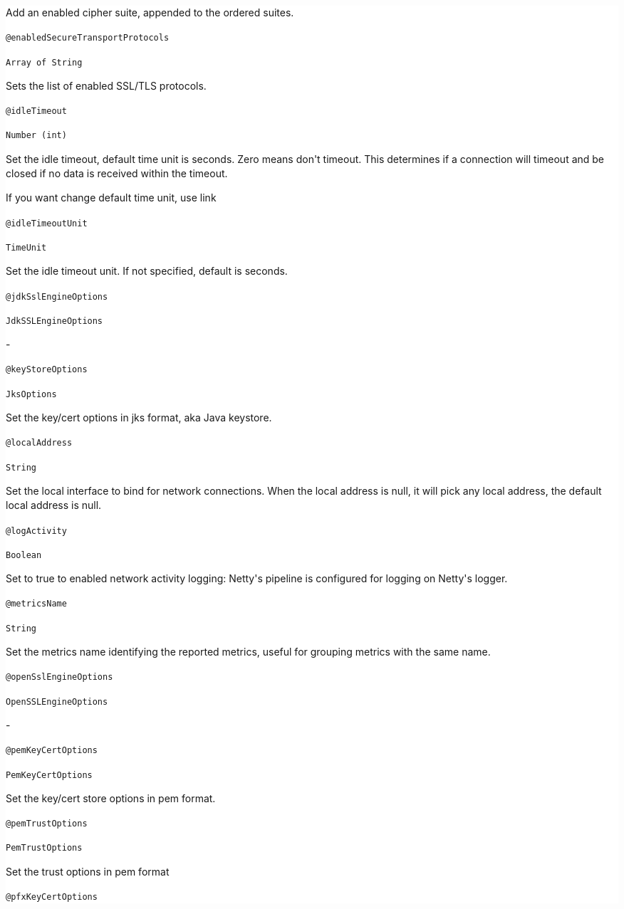 <td><p>Add an enabled cipher suite, appended to the ordered suites.</p></td>
</tr>
<tr class="even">
<td><p><code>@enabledSecureTransportProtocols</code></p></td>
<td><p><code>Array of String</code></p></td>
<td><p>Sets the list of enabled SSL/TLS protocols.</p></td>
</tr>
<tr class="odd">
<td><p><code>@idleTimeout</code></p></td>
<td><p><code>Number (int)</code></p></td>
<td><p>Set the idle timeout, default time unit is seconds. Zero means don't timeout. This determines if a connection will timeout and be closed if no data is received within the timeout.</p>
<p>If you want change default time unit, use link</p></td>
</tr>
<tr class="even">
<td><p><code>@idleTimeoutUnit</code></p></td>
<td><p><code>TimeUnit</code></p></td>
<td><p>Set the idle timeout unit. If not specified, default is seconds.</p></td>
</tr>
<tr class="odd">
<td><p><code>@jdkSslEngineOptions</code></p></td>
<td><p><code>JdkSSLEngineOptions</code></p></td>
<td><p>-</p></td>
</tr>
<tr class="even">
<td><p><code>@keyStoreOptions</code></p></td>
<td><p><code>JksOptions</code></p></td>
<td><p>Set the key/cert options in jks format, aka Java keystore.</p></td>
</tr>
<tr class="odd">
<td><p><code>@localAddress</code></p></td>
<td><p><code>String</code></p></td>
<td><p>Set the local interface to bind for network connections. When the local address is null, it will pick any local address, the default local address is null.</p></td>
</tr>
<tr class="even">
<td><p><code>@logActivity</code></p></td>
<td><p><code>Boolean</code></p></td>
<td><p>Set to true to enabled network activity logging: Netty's pipeline is configured for logging on Netty's logger.</p></td>
</tr>
<tr class="odd">
<td><p><code>@metricsName</code></p></td>
<td><p><code>String</code></p></td>
<td><p>Set the metrics name identifying the reported metrics, useful for grouping metrics with the same name.</p></td>
</tr>
<tr class="even">
<td><p><code>@openSslEngineOptions</code></p></td>
<td><p><code>OpenSSLEngineOptions</code></p></td>
<td><p>-</p></td>
</tr>
<tr class="odd">
<td><p><code>@pemKeyCertOptions</code></p></td>
<td><p><code>PemKeyCertOptions</code></p></td>
<td><p>Set the key/cert store options in pem format.</p></td>
</tr>
<tr class="even">
<td><p><code>@pemTrustOptions</code></p></td>
<td><p><code>PemTrustOptions</code></p></td>
<td><p>Set the trust options in pem format</p></td>
</tr>
<tr class="odd">
<td><p><code>@pfxKeyCertOptions</code></p></td>
